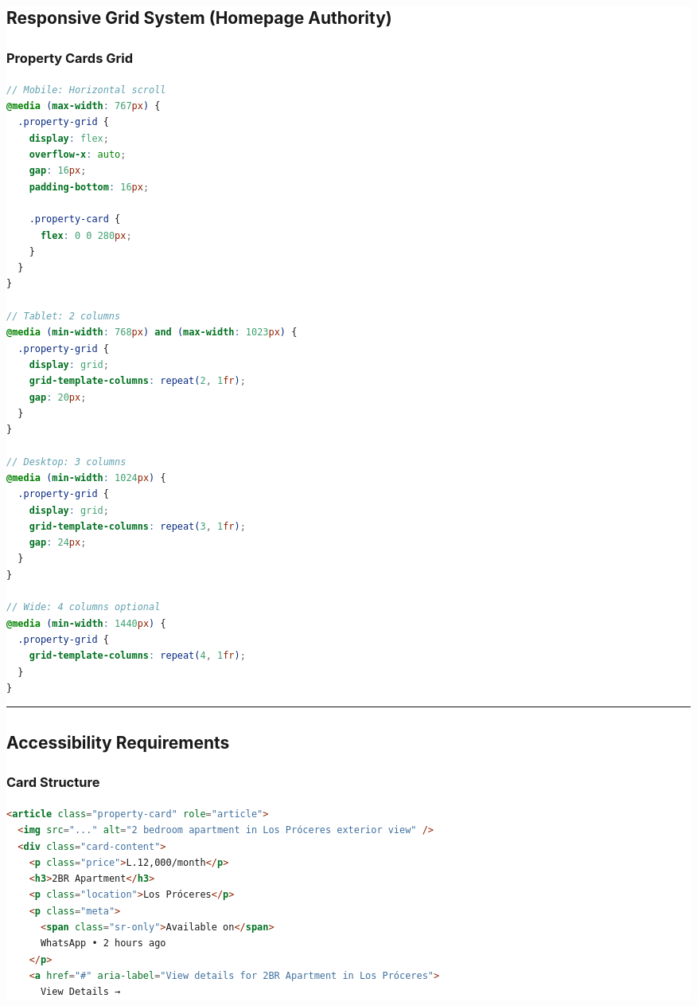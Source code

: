 ## Responsive Grid System (Homepage Authority)

### Property Cards Grid
```scss
// Mobile: Horizontal scroll
@media (max-width: 767px) {
  .property-grid {
    display: flex;
    overflow-x: auto;
    gap: 16px;
    padding-bottom: 16px;
    
    .property-card {
      flex: 0 0 280px;
    }
  }
}

// Tablet: 2 columns
@media (min-width: 768px) and (max-width: 1023px) {
  .property-grid {
    display: grid;
    grid-template-columns: repeat(2, 1fr);
    gap: 20px;
  }
}

// Desktop: 3 columns
@media (min-width: 1024px) {
  .property-grid {
    display: grid;
    grid-template-columns: repeat(3, 1fr);
    gap: 24px;
  }
}

// Wide: 4 columns optional
@media (min-width: 1440px) {
  .property-grid {
    grid-template-columns: repeat(4, 1fr);
  }
}
```

---

## Accessibility Requirements

### Card Structure
```html
<article class="property-card" role="article">
  <img src="..." alt="2 bedroom apartment in Los Próceres exterior view" />
  <div class="card-content">
    <p class="price">L.12,000/month</p>
    <h3>2BR Apartment</h3>
    <p class="location">Los Próceres</p>
    <p class="meta">
      <span class="sr-only">Available on</span>
      WhatsApp • 2 hours ago
    </p>
    <a href="#" aria-label="View details for 2BR Apartment in Los Próceres">
      View Details →
```